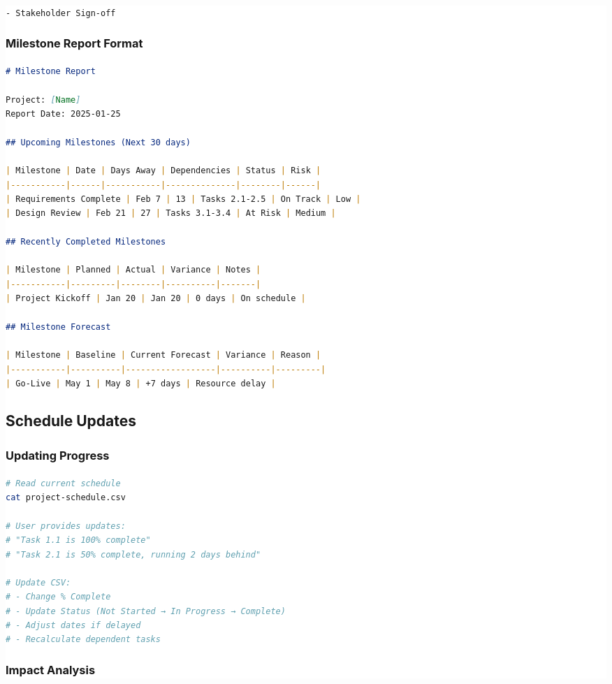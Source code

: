 ```
- Stakeholder Sign-off
```

### Milestone Report Format

```markdown
# Milestone Report

Project: [Name]
Report Date: 2025-01-25

## Upcoming Milestones (Next 30 days)

| Milestone | Date | Days Away | Dependencies | Status | Risk |
|-----------|------|-----------|--------------|--------|------|
| Requirements Complete | Feb 7 | 13 | Tasks 2.1-2.5 | On Track | Low |
| Design Review | Feb 21 | 27 | Tasks 3.1-3.4 | At Risk | Medium |

## Recently Completed Milestones

| Milestone | Planned | Actual | Variance | Notes |
|-----------|---------|--------|----------|-------|
| Project Kickoff | Jan 20 | Jan 20 | 0 days | On schedule |

## Milestone Forecast

| Milestone | Baseline | Current Forecast | Variance | Reason |
|-----------|----------|------------------|----------|---------|
| Go-Live | May 1 | May 8 | +7 days | Resource delay |
```

## Schedule Updates

### Updating Progress

```bash
# Read current schedule
cat project-schedule.csv

# User provides updates:
# "Task 1.1 is 100% complete"
# "Task 2.1 is 50% complete, running 2 days behind"

# Update CSV:
# - Change % Complete
# - Update Status (Not Started → In Progress → Complete)
# - Adjust dates if delayed
# - Recalculate dependent tasks
```

### Impact Analysis
